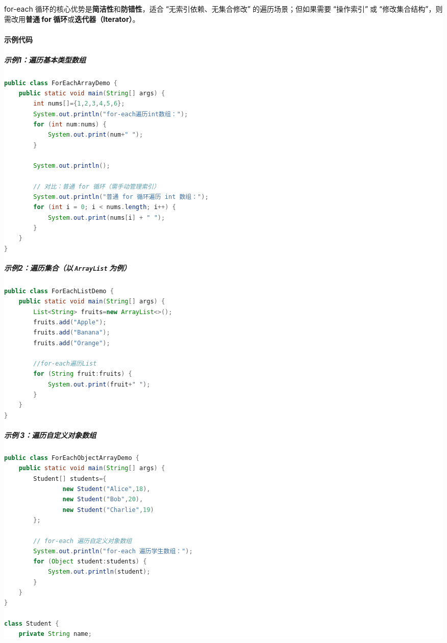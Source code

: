 for-each 循环的核心优势是**简洁性**和**防错性**，适合 “无索引依赖、无集合修改” 的遍历场景；但如果需要 “操作索引” 或 “修改集合结构”，则需改用**普通 for 循环**或**迭代器（Iterator）**。


#### 示例代码

##### 示例1：遍历基本类型数组

```java
public class ForEachArrayDemo {
    public static void main(String[] args) {
        int nums[]={1,2,3,4,5,6};
        System.out.println("for-each遍历int数组：");
        for (int num:nums) {
            System.out.print(num+" ");
        }

        System.out.println();

        // 对比：普通 for 循环（需手动管理索引）
        System.out.println("普通 for 循环遍历 int 数组：");
        for (int i = 0; i < nums.length; i++) {
            System.out.print(nums[i] + " ");
        }
    }
}
```

##### 示例2：遍历集合（以 `ArrayList` 为例）

```java
public class ForEachListDemo {
    public static void main(String[] args) {
        List<String> fruits=new ArrayList<>();
        fruits.add("Apple");
        fruits.add("Banana");
        fruits.add("Orange");

        //for-each遍历List
        for (String fruit:fruits) {
            System.out.print(fruit+" ");
        }
    }
}
```

##### 示例 3：遍历自定义对象数组

```java
public class ForEachObjectArrayDemo {
    public static void main(String[] args) {
        Student[] students={
                new Student("Alice",18),
                new Student("Bob",20),
                new Student("Charlie",19)
        };

        // for-each 遍历自定义对象数组
        System.out.println("for-each 遍历学生数组：");
        for (Object student:students) {
            System.out.println(student);
        }
    }
}

class Student {
    private String name;
```